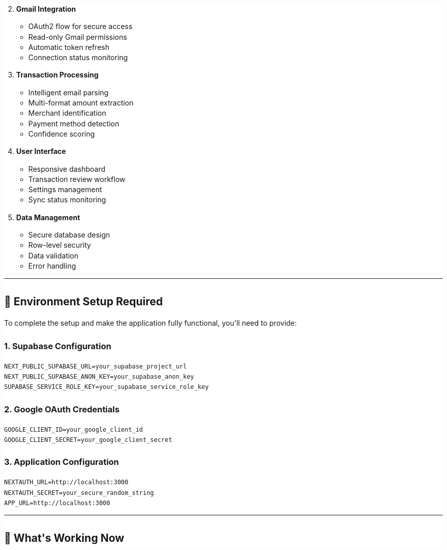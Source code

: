 2. **Gmail Integration**
   - OAuth2 flow for secure access
   - Read-only Gmail permissions
   - Automatic token refresh
   - Connection status monitoring

3. **Transaction Processing**
   - Intelligent email parsing
   - Multi-format amount extraction
   - Merchant identification
   - Payment method detection
   - Confidence scoring

4. **User Interface**
   - Responsive dashboard
   - Transaction review workflow
   - Settings management
   - Sync status monitoring

5. **Data Management**
   - Secure database design
   - Row-level security
   - Data validation
   - Error handling

---

## 🔧 Environment Setup Required

To complete the setup and make the application fully functional, you'll need to provide:

### 1. Supabase Configuration
```env
NEXT_PUBLIC_SUPABASE_URL=your_supabase_project_url
NEXT_PUBLIC_SUPABASE_ANON_KEY=your_supabase_anon_key
SUPABASE_SERVICE_ROLE_KEY=your_supabase_service_role_key
```

### 2. Google OAuth Credentials
```env
GOOGLE_CLIENT_ID=your_google_client_id
GOOGLE_CLIENT_SECRET=your_google_client_secret
```

### 3. Application Configuration
```env
NEXTAUTH_URL=http://localhost:3000
NEXTAUTH_SECRET=your_secure_random_string
APP_URL=http://localhost:3000
```

---

## 🚀 What's Working Now
